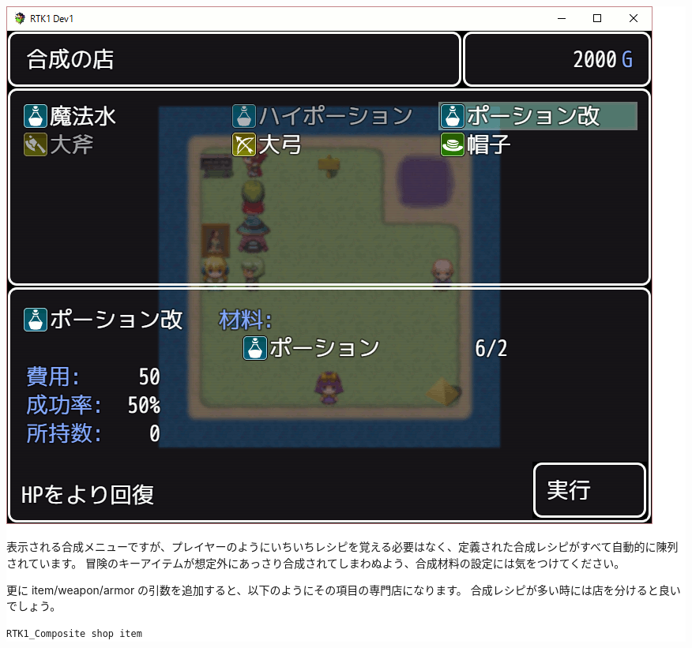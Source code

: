 ![Screen shot - Composite shop](i/RTK1_Composite-11.ja.png)


表示される合成メニューですが、プレイヤーのようにいちいちレシピを覚える必要はなく、定義された合成レシピがすべて自動的に陳列されています。 冒険のキーアイテムが想定外にあっさり合成されてしまわぬよう、合成材料の設定には気をつけてください。

更に item/weapon/armor の引数を追加すると、以下のようにその項目の専門店になります。 合成レシピが多い時には店を分けると良いでしょう。

```
RTK1_Composite shop item
```
